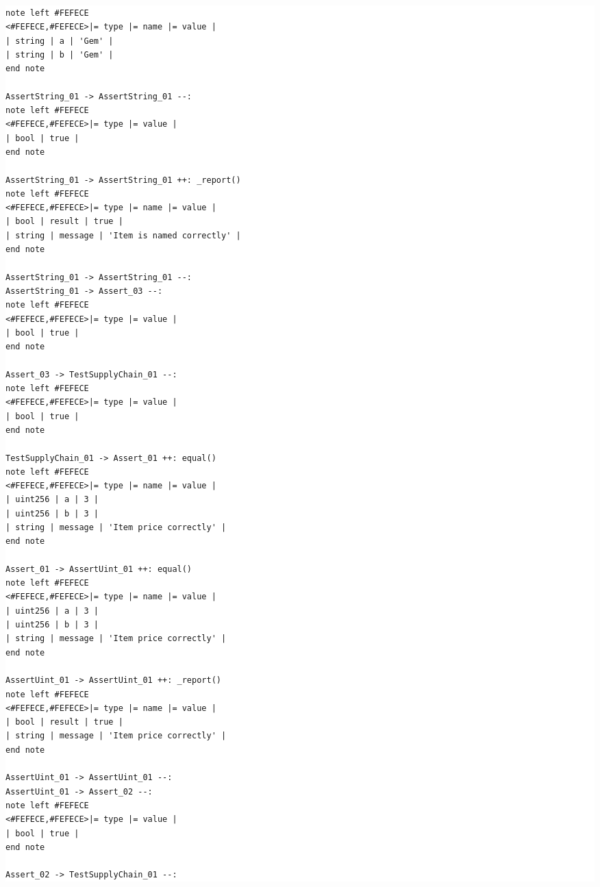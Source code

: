 ```plantuml
note left #FEFECE
<#FEFECE,#FEFECE>|= type |= name |= value |
| string | a | 'Gem' |
| string | b | 'Gem' |
end note

AssertString_01 -> AssertString_01 --: 
note left #FEFECE
<#FEFECE,#FEFECE>|= type |= value |
| bool | true |
end note

AssertString_01 -> AssertString_01 ++: _report() 
note left #FEFECE
<#FEFECE,#FEFECE>|= type |= name |= value |
| bool | result | true |
| string | message | 'Item is named correctly' |
end note

AssertString_01 -> AssertString_01 --: 
AssertString_01 -> Assert_03 --: 
note left #FEFECE
<#FEFECE,#FEFECE>|= type |= value |
| bool | true |
end note

Assert_03 -> TestSupplyChain_01 --: 
note left #FEFECE
<#FEFECE,#FEFECE>|= type |= value |
| bool | true |
end note

TestSupplyChain_01 -> Assert_01 ++: equal() 
note left #FEFECE
<#FEFECE,#FEFECE>|= type |= name |= value |
| uint256 | a | 3 |
| uint256 | b | 3 |
| string | message | 'Item price correctly' |
end note

Assert_01 -> AssertUint_01 ++: equal() 
note left #FEFECE
<#FEFECE,#FEFECE>|= type |= name |= value |
| uint256 | a | 3 |
| uint256 | b | 3 |
| string | message | 'Item price correctly' |
end note

AssertUint_01 -> AssertUint_01 ++: _report() 
note left #FEFECE
<#FEFECE,#FEFECE>|= type |= name |= value |
| bool | result | true |
| string | message | 'Item price correctly' |
end note

AssertUint_01 -> AssertUint_01 --: 
AssertUint_01 -> Assert_02 --: 
note left #FEFECE
<#FEFECE,#FEFECE>|= type |= value |
| bool | true |
end note

Assert_02 -> TestSupplyChain_01 --: 
```